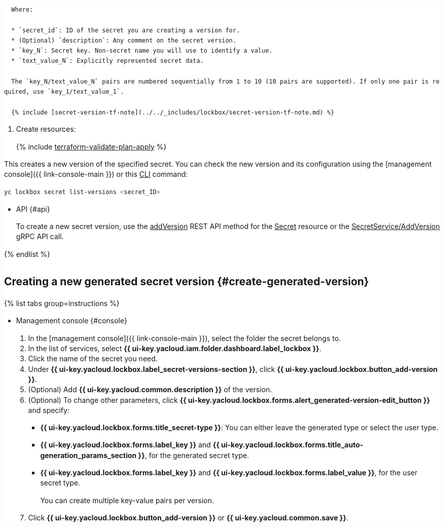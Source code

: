       Where:

      * `secret_id`: ID of the secret you are creating a version for.
      * (Optional) `description`: Any comment on the secret version.
      * `key_N`: Secret key. Non-secret name you will use to identify a value.
      * `text_value_N`: Explicitly represented secret data.

      The `key_N/text_value_N` pairs are numbered sequentially from 1 to 10 (10 pairs are supported). If only one pair is required, use `key_1/text_value_1`.

      {% include [secret-version-tf-note](../../_includes/lockbox/secret-version-tf-note.md) %}

  1. Create resources:

      {% include [terraform-validate-plan-apply](../../_tutorials/_tutorials_includes/terraform-validate-plan-apply.md) %}

  This creates a new version of the specified secret. You can check the new version and its configuration using the [management console]({{ link-console-main }}) or this [CLI](../../cli/quickstart.md) command:

  ```bash
  yc lockbox secret list-versions <secret_ID>
  ```

- API {#api}

  To create a new secret version, use the [addVersion](../api-ref/Secret/addVersion.md) REST API method for the [Secret](../api-ref/Secret/index.md) resource or the [SecretService/AddVersion](../api-ref/grpc/secret_service.md#AddVersion) gRPC API call.

{% endlist %}

## Creating a new generated secret version {#create-generated-version}

{% list tabs group=instructions %}

- Management console {#console}

    1. In the [management console]({{ link-console-main }}), select the folder the secret belongs to.
    1. In the list of services, select **{{ ui-key.yacloud.iam.folder.dashboard.label_lockbox }}**.
    1. Click the name of the secret you need.
    1. Under **{{ ui-key.yacloud.lockbox.label_secret-versions-section }}**, click **{{ ui-key.yacloud.lockbox.button_add-version }}**.
    1. (Optional) Add **{{ ui-key.yacloud.common.description }}** of the version.
    1. (Optional) To change other parameters, click **{{ ui-key.yacloud.lockbox.forms.alert_generated-version-edit_button }}** and specify:
       * **{{ ui-key.yacloud.lockbox.forms.title_secret-type }}**: You can either leave the generated type or select the user type.
       * **{{ ui-key.yacloud.lockbox.forms.label_key }}** and **{{ ui-key.yacloud.lockbox.forms.title_auto-generation_params_section }}**, for the generated secret type.
       * **{{ ui-key.yacloud.lockbox.forms.label_key }}** and **{{ ui-key.yacloud.lockbox.forms.label_value }}**, for the user secret type.

          You can create multiple key-value pairs per version.
    1. Click **{{ ui-key.yacloud.lockbox.button_add-version }}** or **{{ ui-key.yacloud.common.save }}**.

